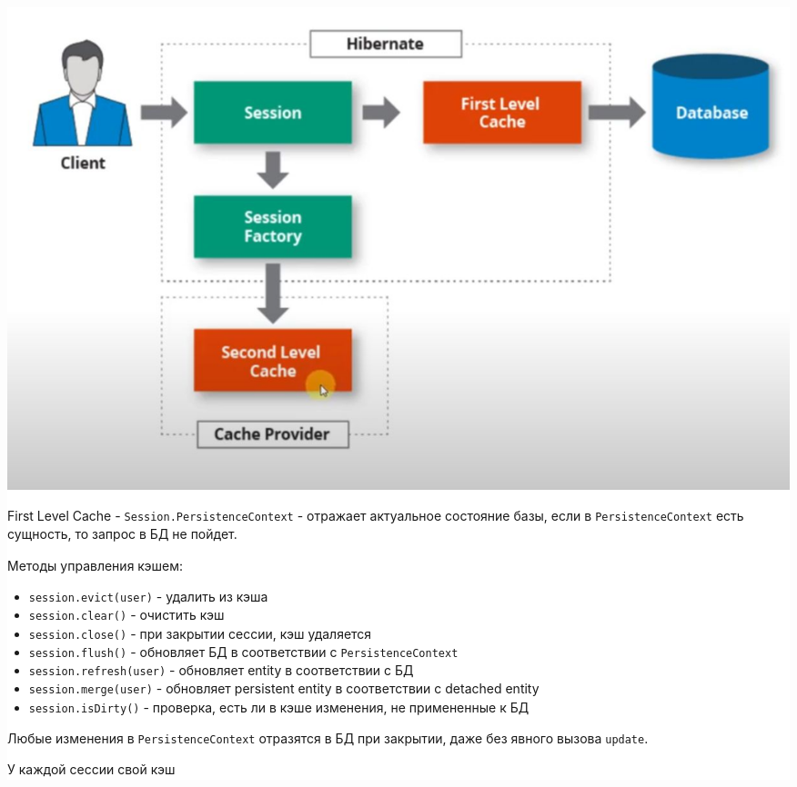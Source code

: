 ![Изображение](images/cache.jpg)

First Level Cache - `Session.PersistenceContext` - отражает актуальное состояние базы, если в `PersistenceContext` есть сущность, то запрос в БД не пойдет.

Методы управления кэшем:
- `session.evict(user)` - удалить из кэша
- `session.clear()` - очистить кэш
- `session.close()` - при закрытии сессии, кэш удаляется
- `session.flush()` - обновляет БД в соответствии с `PersistenceContext`
- `session.refresh(user)` - обновляет entity в соответствии с БД
- `session.merge(user)` - обновляет persistent entity в соответствии с detached entity
- `session.isDirty()` - проверка, есть ли в кэше изменения, не примененные к БД

Любые изменения в `PersistenceContext` отразятся в БД при закрытии, даже без явного вызова `update`.

У каждой сессии свой кэш
